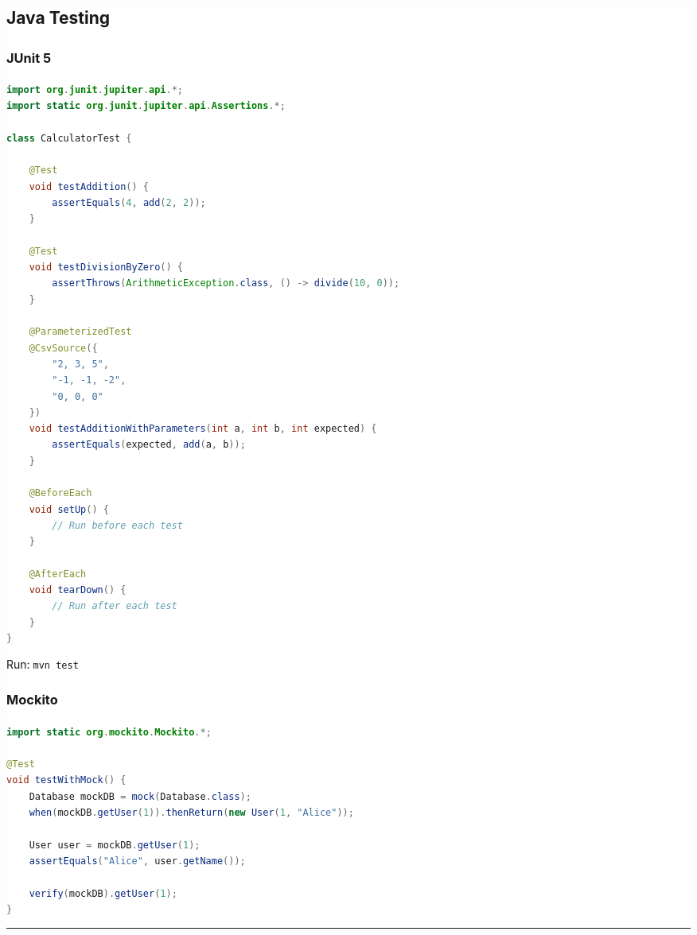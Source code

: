 
## Java Testing

### JUnit 5

```java
import org.junit.jupiter.api.*;
import static org.junit.jupiter.api.Assertions.*;

class CalculatorTest {

    @Test
    void testAddition() {
        assertEquals(4, add(2, 2));
    }

    @Test
    void testDivisionByZero() {
        assertThrows(ArithmeticException.class, () -> divide(10, 0));
    }

    @ParameterizedTest
    @CsvSource({
        "2, 3, 5",
        "-1, -1, -2",
        "0, 0, 0"
    })
    void testAdditionWithParameters(int a, int b, int expected) {
        assertEquals(expected, add(a, b));
    }

    @BeforeEach
    void setUp() {
        // Run before each test
    }

    @AfterEach
    void tearDown() {
        // Run after each test
    }
}
```

Run: `mvn test`

### Mockito

```java
import static org.mockito.Mockito.*;

@Test
void testWithMock() {
    Database mockDB = mock(Database.class);
    when(mockDB.getUser(1)).thenReturn(new User(1, "Alice"));

    User user = mockDB.getUser(1);
    assertEquals("Alice", user.getName());

    verify(mockDB).getUser(1);
}
```

---